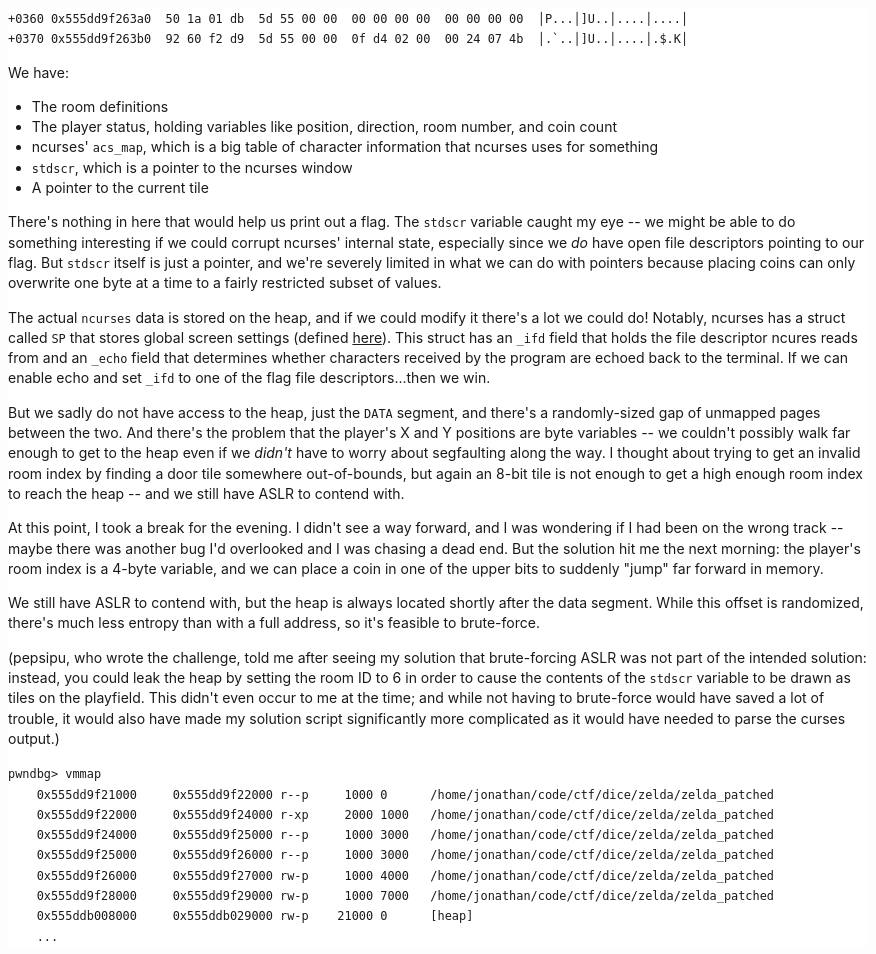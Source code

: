 ```
+0360 0x555dd9f263a0  50 1a 01 db  5d 55 00 00  00 00 00 00  00 00 00 00  │P...│]U..│....│....│
+0370 0x555dd9f263b0  92 60 f2 d9  5d 55 00 00  0f d4 02 00  00 24 07 4b  │.`..│]U..│....│.$.K│
```

We have:

- The room definitions
- The player status, holding variables like position, direction, room number, and coin count
- ncurses' `acs_map`, which is a big table of character information that ncurses uses for something
- `stdscr`, which is a pointer to the ncurses window
- A pointer to the current tile

There's nothing in here that would help us print out a flag. The `stdscr` variable caught my eye -- we might be able to do something interesting if we could corrupt ncurses' internal state, especially since we *do* have open file descriptors pointing to our flag. But `stdscr` itself is just a pointer, and we're severely limited in what we can do with pointers because placing coins can only overwrite one byte at a time to a fairly restricted subset of values.

The actual `ncurses` data is stored on the heap, and if we could modify it there's a lot we could do!  Notably, ncurses has a struct called `SP` that stores global screen settings (defined [here](https://github.com/mirror/ncurses/blob/5b82f41330b8d9fdc4c9b9aa0edd4e0b7515020c/ncurses/curses.priv.h#L915)). This struct has an `_ifd` field that holds the file descriptor ncures reads from and an `_echo` field that determines whether characters received by the program are echoed back to the terminal. If we can enable echo and set `_ifd` to one of the flag file descriptors...then we win.

But we sadly do not have access to the heap, just the `DATA` segment, and there's a randomly-sized gap of unmapped pages between the two. And there's the problem that the player's X and Y positions are byte variables -- we couldn't possibly walk far enough to get to the heap even if we *didn't* have to worry about segfaulting along the way. I thought about trying to get an invalid room index by finding a door tile somewhere out-of-bounds, but again an 8-bit tile is not enough to get a high enough room index to reach the heap -- and we still have ASLR to contend with.

At this point, I took a break for the evening. I didn't see a way forward, and I was wondering if I had been on the wrong track -- maybe there was another bug I'd overlooked and I was chasing a dead end. But the solution hit me the next morning: the player's room index is a 4-byte variable, and we can place a coin in one of the upper bits to suddenly "jump" far forward in memory.

We still have ASLR to contend with, but the heap is always located shortly after the data segment. While this offset is randomized, there's much less entropy than with a full address, so it's feasible to brute-force.

(pepsipu, who wrote the challenge, told me after seeing my solution that brute-forcing ASLR was not part of the intended solution: instead, you could leak the heap by setting the room ID to 6 in order to cause the contents of the `stdscr` variable to be drawn as tiles on the playfield. This didn't even occur to me at the time; and while not having to brute-force would have saved a lot of trouble, it would also have made my solution script significantly more complicated as it would have needed to parse the curses output.)

```
pwndbg> vmmap
    0x555dd9f21000     0x555dd9f22000 r--p     1000 0      /home/jonathan/code/ctf/dice/zelda/zelda_patched
    0x555dd9f22000     0x555dd9f24000 r-xp     2000 1000   /home/jonathan/code/ctf/dice/zelda/zelda_patched
    0x555dd9f24000     0x555dd9f25000 r--p     1000 3000   /home/jonathan/code/ctf/dice/zelda/zelda_patched
    0x555dd9f25000     0x555dd9f26000 r--p     1000 3000   /home/jonathan/code/ctf/dice/zelda/zelda_patched
    0x555dd9f26000     0x555dd9f27000 rw-p     1000 4000   /home/jonathan/code/ctf/dice/zelda/zelda_patched
    0x555dd9f28000     0x555dd9f29000 rw-p     1000 7000   /home/jonathan/code/ctf/dice/zelda/zelda_patched
    0x555ddb008000     0x555ddb029000 rw-p    21000 0      [heap]
    ...
```
